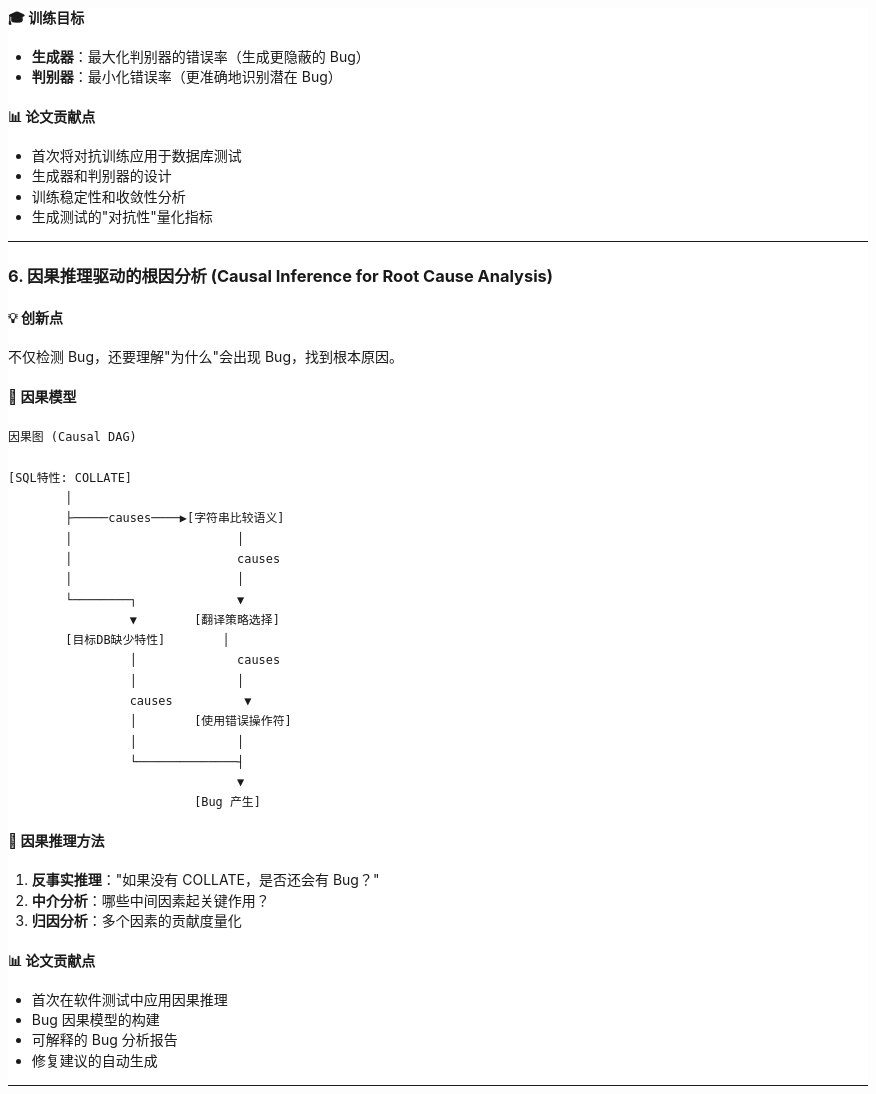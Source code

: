 #### 🎓 训练目标
- **生成器**：最大化判别器的错误率（生成更隐蔽的 Bug）
- **判别器**：最小化错误率（更准确地识别潜在 Bug）

#### 📊 论文贡献点
- 首次将对抗训练应用于数据库测试
- 生成器和判别器的设计
- 训练稳定性和收敛性分析
- 生成测试的"对抗性"量化指标

---

### 6. **因果推理驱动的根因分析 (Causal Inference for Root Cause Analysis)**

#### 💡 创新点
不仅检测 Bug，还要理解"为什么"会出现 Bug，找到根本原因。

#### 🔬 因果模型
```
因果图 (Causal DAG)

[SQL特性: COLLATE]
        │
        ├─────causes────▶[字符串比较语义]
        │                       │
        │                       causes
        │                       │
        └────────┐              ▼
                 ▼        [翻译策略选择]
        [目标DB缺少特性]        │
                 │              causes
                 │              │
                 causes          ▼
                 │        [使用错误操作符]
                 │              │
                 └──────────────┤
                                ▼
                          [Bug 产生]
```

#### 🧪 因果推理方法
1. **反事实推理**："如果没有 COLLATE，是否还会有 Bug？"
2. **中介分析**：哪些中间因素起关键作用？
3. **归因分析**：多个因素的贡献度量化

#### 📊 论文贡献点
- 首次在软件测试中应用因果推理
- Bug 因果模型的构建
- 可解释的 Bug 分析报告
- 修复建议的自动生成

---